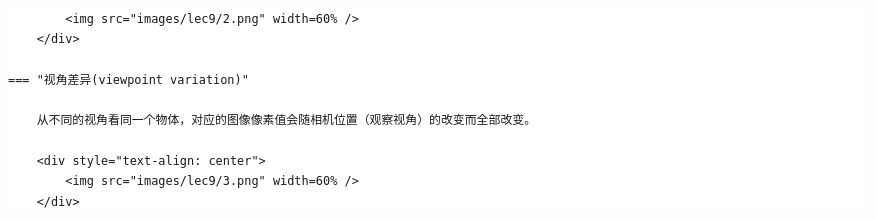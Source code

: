             <img src="images/lec9/2.png" width=60% />
        </div>

    === "视角差异(viewpoint variation)"

        从不同的视角看同一个物体，对应的图像像素值会随相机位置（观察视角）的改变而全部改变。

        <div style="text-align: center">
            <img src="images/lec9/3.png" width=60% />
        </div>
